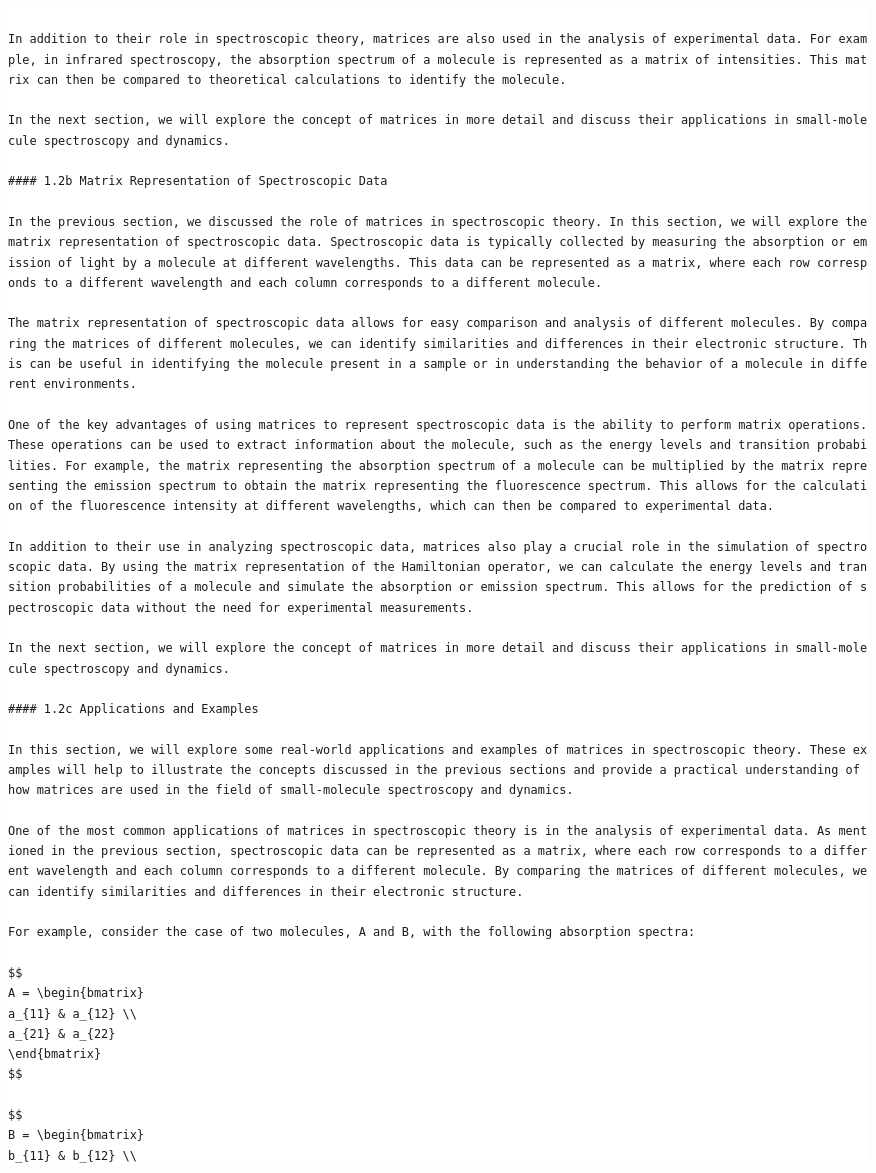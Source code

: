 ```

In addition to their role in spectroscopic theory, matrices are also used in the analysis of experimental data. For example, in infrared spectroscopy, the absorption spectrum of a molecule is represented as a matrix of intensities. This matrix can then be compared to theoretical calculations to identify the molecule.

In the next section, we will explore the concept of matrices in more detail and discuss their applications in small-molecule spectroscopy and dynamics.

#### 1.2b Matrix Representation of Spectroscopic Data

In the previous section, we discussed the role of matrices in spectroscopic theory. In this section, we will explore the matrix representation of spectroscopic data. Spectroscopic data is typically collected by measuring the absorption or emission of light by a molecule at different wavelengths. This data can be represented as a matrix, where each row corresponds to a different wavelength and each column corresponds to a different molecule.

The matrix representation of spectroscopic data allows for easy comparison and analysis of different molecules. By comparing the matrices of different molecules, we can identify similarities and differences in their electronic structure. This can be useful in identifying the molecule present in a sample or in understanding the behavior of a molecule in different environments.

One of the key advantages of using matrices to represent spectroscopic data is the ability to perform matrix operations. These operations can be used to extract information about the molecule, such as the energy levels and transition probabilities. For example, the matrix representing the absorption spectrum of a molecule can be multiplied by the matrix representing the emission spectrum to obtain the matrix representing the fluorescence spectrum. This allows for the calculation of the fluorescence intensity at different wavelengths, which can then be compared to experimental data.

In addition to their use in analyzing spectroscopic data, matrices also play a crucial role in the simulation of spectroscopic data. By using the matrix representation of the Hamiltonian operator, we can calculate the energy levels and transition probabilities of a molecule and simulate the absorption or emission spectrum. This allows for the prediction of spectroscopic data without the need for experimental measurements.

In the next section, we will explore the concept of matrices in more detail and discuss their applications in small-molecule spectroscopy and dynamics.

#### 1.2c Applications and Examples

In this section, we will explore some real-world applications and examples of matrices in spectroscopic theory. These examples will help to illustrate the concepts discussed in the previous sections and provide a practical understanding of how matrices are used in the field of small-molecule spectroscopy and dynamics.

One of the most common applications of matrices in spectroscopic theory is in the analysis of experimental data. As mentioned in the previous section, spectroscopic data can be represented as a matrix, where each row corresponds to a different wavelength and each column corresponds to a different molecule. By comparing the matrices of different molecules, we can identify similarities and differences in their electronic structure.

For example, consider the case of two molecules, A and B, with the following absorption spectra:

$$
A = \begin{bmatrix}
a_{11} & a_{12} \\
a_{21} & a_{22}
\end{bmatrix}
$$

$$
B = \begin{bmatrix}
b_{11} & b_{12} \\
```